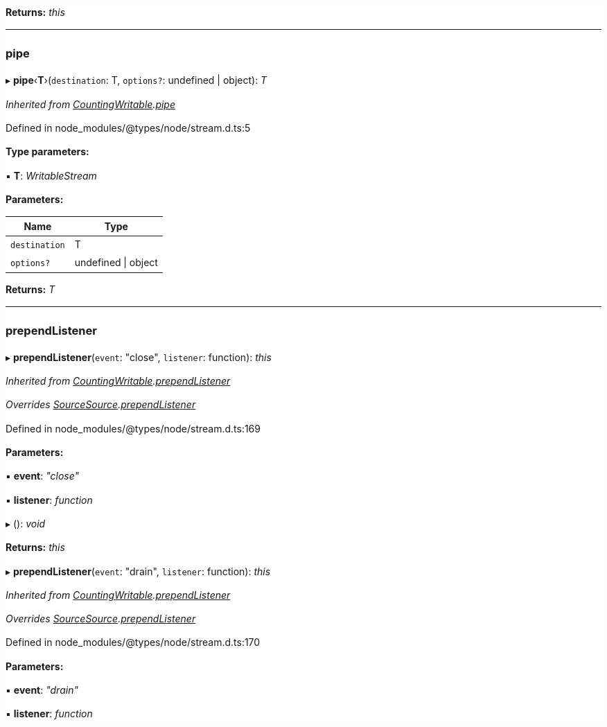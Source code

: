 **Returns:** *this*

___

###  pipe

▸ **pipe**‹**T**›(`destination`: T, `options?`: undefined | object): *T*

*Inherited from [CountingWritable](countingwritable.md).[pipe](countingwritable.md#pipe)*

Defined in node_modules/@types/node/stream.d.ts:5

**Type parameters:**

▪ **T**: *WritableStream*

**Parameters:**

Name | Type |
------ | ------ |
`destination` | T |
`options?` | undefined &#124; object |

**Returns:** *T*

___

###  prependListener

▸ **prependListener**(`event`: "close", `listener`: function): *this*

*Inherited from [CountingWritable](countingwritable.md).[prependListener](countingwritable.md#prependlistener)*

*Overrides [SourceSource](sourcesource.md).[prependListener](sourcesource.md#prependlistener)*

Defined in node_modules/@types/node/stream.d.ts:169

**Parameters:**

▪ **event**: *"close"*

▪ **listener**: *function*

▸ (): *void*

**Returns:** *this*

▸ **prependListener**(`event`: "drain", `listener`: function): *this*

*Inherited from [CountingWritable](countingwritable.md).[prependListener](countingwritable.md#prependlistener)*

*Overrides [SourceSource](sourcesource.md).[prependListener](sourcesource.md#prependlistener)*

Defined in node_modules/@types/node/stream.d.ts:170

**Parameters:**

▪ **event**: *"drain"*

▪ **listener**: *function*

